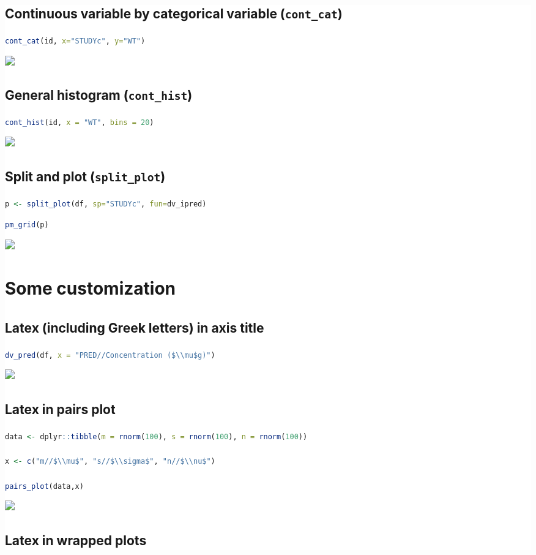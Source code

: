 ## Continuous variable by categorical variable (`cont_cat`)

``` r
cont_cat(id, x="STUDYc", y="WT")
```

![](img/pmplots_complete--unnamed-chunk-75-1.png)

## General histogram (`cont_hist`)

``` r
cont_hist(id, x = "WT", bins = 20)
```

![](img/pmplots_complete--unnamed-chunk-76-1.png)

## Split and plot (`split_plot`)

``` r
p <- split_plot(df, sp="STUDYc", fun=dv_ipred)
```

``` r
pm_grid(p)
```

![](img/pmplots_complete--unnamed-chunk-78-1.png)

# Some customization

## Latex (including Greek letters) in axis title

``` r
dv_pred(df, x = "PRED//Concentration ($\\mu$g)")
```

![](img/pmplots_complete--unnamed-chunk-79-1.png)

## Latex in pairs plot

``` r
data <- dplyr::tibble(m = rnorm(100), s = rnorm(100), n = rnorm(100))

x <- c("m//$\\mu$", "s//$\\sigma$", "n//$\\nu$")

pairs_plot(data,x)
```

![](img/pmplots_complete--unnamed-chunk-80-1.png)

## Latex in wrapped plots
